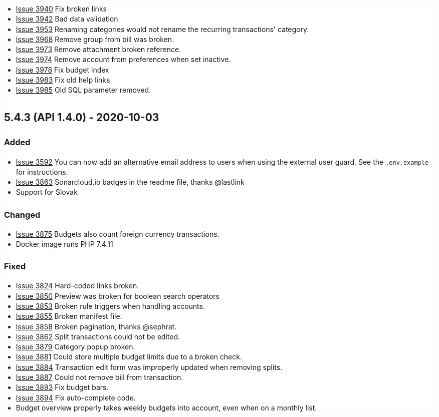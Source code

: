 - [Issue 3940](https://github.com/firefly-iii/firefly-iii/issues/3940) Fix broken links
- [Issue 3942](https://github.com/firefly-iii/firefly-iii/issues/3942) Bad data validation
- [Issue 3953](https://github.com/firefly-iii/firefly-iii/issues/3953) Renaming categories would not rename the recurring transactions' category.
- [Issue 3968](https://github.com/firefly-iii/firefly-iii/issues/3968) Remove group from bill was broken.
- [Issue 3973](https://github.com/firefly-iii/firefly-iii/issues/3973) Remove attachment broken reference.
- [Issue 3974](https://github.com/firefly-iii/firefly-iii/issues/3974) Remove account from preferences when set inactive.
- [Issue 3978](https://github.com/firefly-iii/firefly-iii/issues/3978) Fix budget index
- [Issue 3983](https://github.com/firefly-iii/firefly-iii/issues/3983) Fix old help links
- [Issue 3985](https://github.com/firefly-iii/firefly-iii/issues/3985) Old SQL parameter removed.

## 5.4.3 (API 1.4.0) - 2020-10-03

### Added
- [Issue 3592](https://github.com/firefly-iii/firefly-iii/issues/3592) You can now add an alternative email address to users when using the external user guard. See the `.env.example` for instructions.
- [Issue 3863](https://github.com/firefly-iii/firefly-iii/issues/3863) Sonarcloud.io badges in the readme file, thanks @lastlink
- Support for Slovak

### Changed
- [Issue 3875](https://github.com/firefly-iii/firefly-iii/issues/3875) Budgets also count foreign currency transactions.
- Docker image runs PHP 7.4.11

### Fixed
- [Issue 3824](https://github.com/firefly-iii/firefly-iii/issues/3824) Hard-coded links broken.
- [Issue 3850](https://github.com/firefly-iii/firefly-iii/issues/3850) Preview was broken for boolean search operators
- [Issue 3853](https://github.com/firefly-iii/firefly-iii/issues/3853) Broken rule triggers when handling accounts.
- [Issue 3855](https://github.com/firefly-iii/firefly-iii/issues/3855) Broken manifest file.
- [Issue 3858](https://github.com/firefly-iii/firefly-iii/issues/3858) Broken pagination, thanks @sephrat.
- [Issue 3862](https://github.com/firefly-iii/firefly-iii/issues/3862) Split transactions could not be edited.
- [Issue 3879](https://github.com/firefly-iii/firefly-iii/issues/3879) Category popup broken.
- [Issue 3881](https://github.com/firefly-iii/firefly-iii/issues/3881) Could store multiple budget limits due to a broken check.
- [Issue 3884](https://github.com/firefly-iii/firefly-iii/issues/3884) Transaction edit form was improperly updated when removing splits.
- [Issue 3887](https://github.com/firefly-iii/firefly-iii/issues/3887) Could not remove bill from transaction.
- [Issue 3893](https://github.com/firefly-iii/firefly-iii/issues/3893) Fix budget bars.
- [Issue 3894](https://github.com/firefly-iii/firefly-iii/issues/3894) Fix auto-complete code.
- Budget overview properly takes weekly budgets into account, even when on a monthly list.
